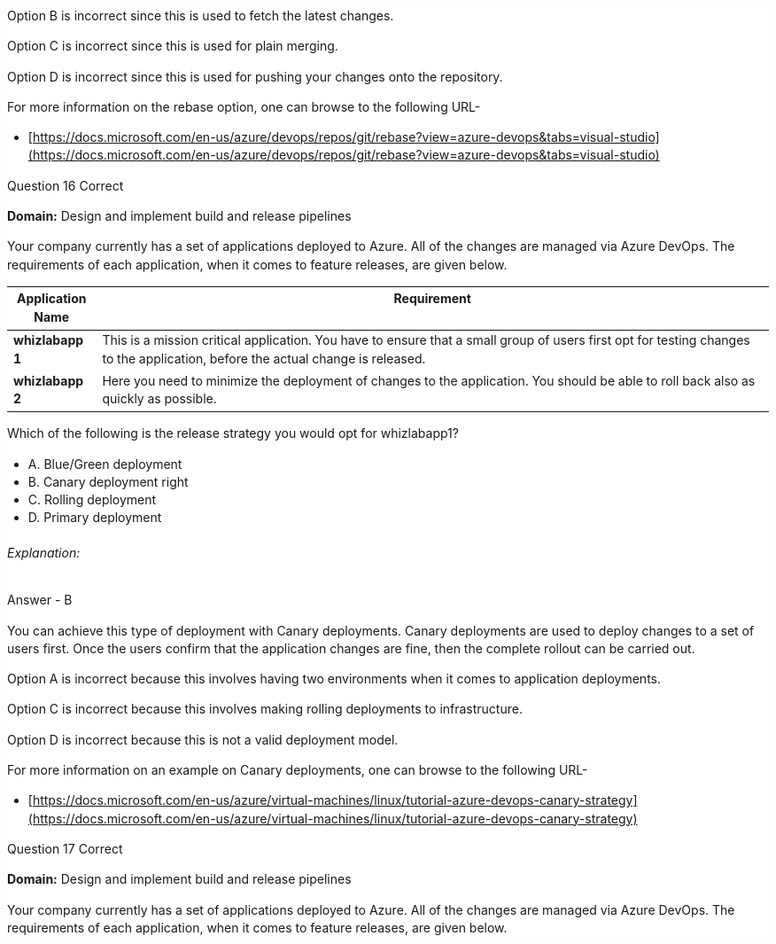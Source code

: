 Option B is incorrect since this is used to fetch the latest changes.

Option C is incorrect since this is used for plain merging.

Option D is incorrect since this is used for pushing your changes onto the repository.

For more information on the rebase option, one can browse to the following URL-

- [https://docs.microsoft.com/en-us/azure/devops/repos/git/rebase?view=azure-devops&tabs=visual-studio](https://docs.microsoft.com/en-us/azure/devops/repos/git/rebase?view=azure-devops&tabs=visual-studio)

Question 16 Correct

**Domain:** Design and implement build and release pipelines

Your company currently has a set of applications deployed to Azure. All of the changes are managed via Azure DevOps. The requirements of each application, when it comes to feature releases, are given below.

| **Application Name** | **Requirement** |
| --- | --- |
| **whizlabapp1** | This is a mission critical application. You have to ensure that a small group of users first opt for testing changes to the application, before the actual change is released. |
| **whizlabapp2** | Here you need to minimize the deployment of changes to the application. You should be able to roll back also as quickly as possible. |

Which of the following is the release strategy you would opt for whizlabapp1?

- A. Blue/Green deployment
- B. Canary deployment right
- C. Rolling deployment
- D. Primary deployment

###### Explanation:

Answer - B

You can achieve this type of deployment with Canary deployments. Canary deployments are used to deploy changes to a set of users first. Once the users confirm that the application changes are fine, then the complete rollout can be carried out.

Option A is incorrect because this involves having two environments when it comes to application deployments.

Option C is incorrect because this involves making rolling deployments to infrastructure.

Option D is incorrect because this is not a valid deployment model.

For more information on an example on Canary deployments, one can browse to the following URL-

- [https://docs.microsoft.com/en-us/azure/virtual-machines/linux/tutorial-azure-devops-canary-strategy](https://docs.microsoft.com/en-us/azure/virtual-machines/linux/tutorial-azure-devops-canary-strategy)

Question 17 Correct

**Domain:** Design and implement build and release pipelines

Your company currently has a set of applications deployed to Azure. All of the changes are managed via Azure DevOps. The requirements of each application, when it comes to feature releases, are given below.
